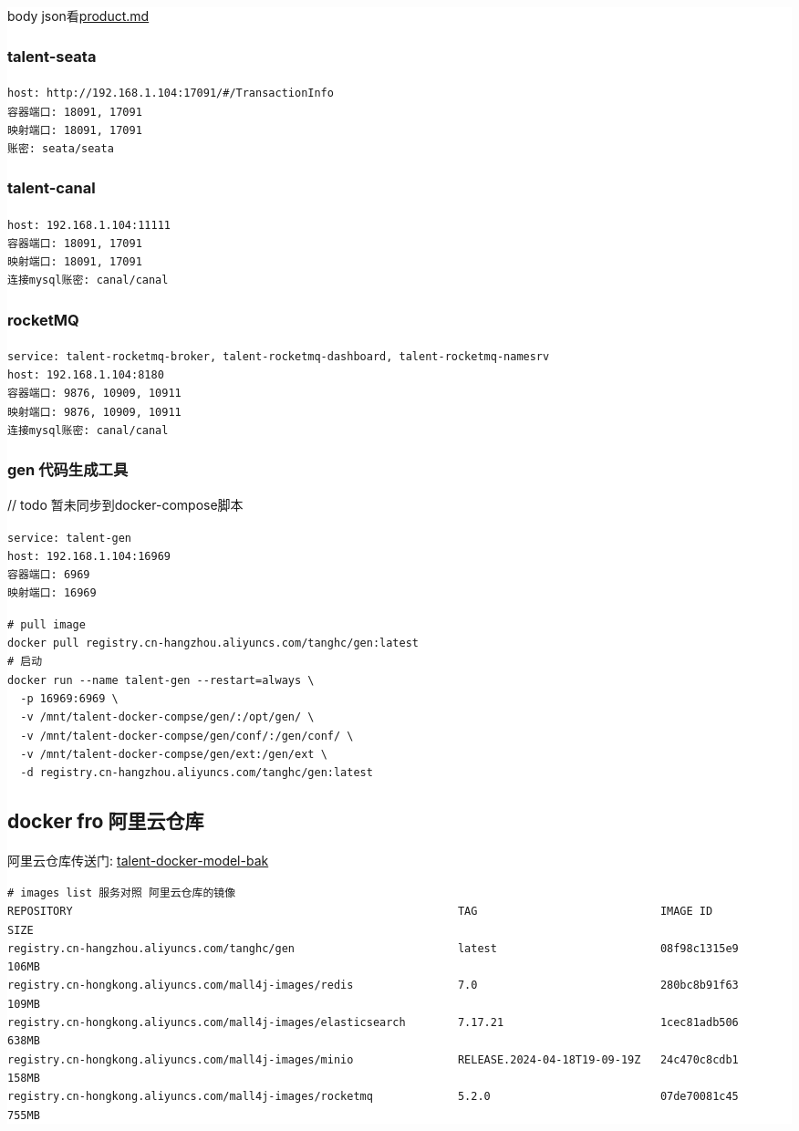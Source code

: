 body json看[product.md](..%2Fes%2Fproduct.md)

### talent-seata
```text
host: http://192.168.1.104:17091/#/TransactionInfo
容器端口: 18091, 17091
映射端口: 18091, 17091
账密: seata/seata
```

### talent-canal
```text
host: 192.168.1.104:11111
容器端口: 18091, 17091
映射端口: 18091, 17091
连接mysql账密: canal/canal
```

### rocketMQ
```text
service: talent-rocketmq-broker, talent-rocketmq-dashboard, talent-rocketmq-namesrv
host: 192.168.1.104:8180
容器端口: 9876, 10909, 10911
映射端口: 9876, 10909, 10911
连接mysql账密: canal/canal
```

### gen 代码生成工具
// todo 暂未同步到docker-compose脚本
```text
service: talent-gen
host: 192.168.1.104:16969
容器端口: 6969
映射端口: 16969
```
```shell
# pull image
docker pull registry.cn-hangzhou.aliyuncs.com/tanghc/gen:latest
# 启动
docker run --name talent-gen --restart=always \
  -p 16969:6969 \
  -v /mnt/talent-docker-compse/gen/:/opt/gen/ \
  -v /mnt/talent-docker-compse/gen/conf/:/gen/conf/ \
  -v /mnt/talent-docker-compse/gen/ext:/gen/ext \
  -d registry.cn-hangzhou.aliyuncs.com/tanghc/gen:latest
```

## docker fro 阿里云仓库
阿里云仓库传送门: [talent-docker-model-bak](https://cr.console.aliyun.com/repository/cn-guangzhou/talent-docker-model-bak/my-deepin-docker-image-bak/images)
```shell
# images list 服务对照 阿里云仓库的镜像
REPOSITORY                                                           TAG                            IMAGE ID                 SIZE
registry.cn-hangzhou.aliyuncs.com/tanghc/gen                         latest                         08f98c1315e9             106MB
registry.cn-hongkong.aliyuncs.com/mall4j-images/redis                7.0                            280bc8b91f63             109MB
registry.cn-hongkong.aliyuncs.com/mall4j-images/elasticsearch        7.17.21                        1cec81adb506             638MB
registry.cn-hongkong.aliyuncs.com/mall4j-images/minio                RELEASE.2024-04-18T19-09-19Z   24c470c8cdb1             158MB
registry.cn-hongkong.aliyuncs.com/mall4j-images/rocketmq             5.2.0                          07de70081c45             755MB
```
